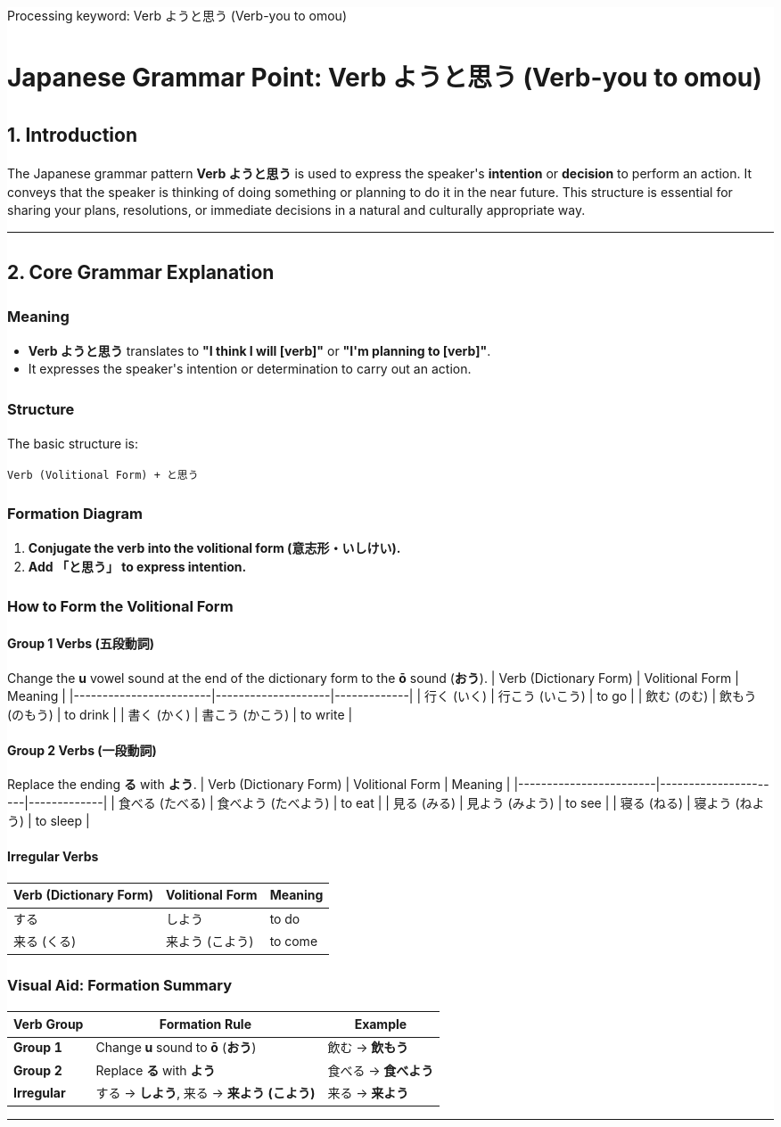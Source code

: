 Processing keyword: Verb ようと思う (Verb-you to omou)
# Japanese Grammar Point: Verb ようと思う (Verb-you to omou)

## 1. Introduction
The Japanese grammar pattern **Verb ようと思う** is used to express the speaker's **intention** or **decision** to perform an action. It conveys that the speaker is thinking of doing something or planning to do it in the near future. This structure is essential for sharing your plans, resolutions, or immediate decisions in a natural and culturally appropriate way.

---
## 2. Core Grammar Explanation
### Meaning
- **Verb ようと思う** translates to **"I think I will [verb]"** or **"I'm planning to [verb]"**.
- It expresses the speaker's intention or determination to carry out an action.
### Structure
The basic structure is:
```
Verb (Volitional Form) + と思う
```
### Formation Diagram
1. **Conjugate the verb into the volitional form (意志形・いしけい).**
2. **Add 「と思う」 to express intention.**
### How to Form the Volitional Form
#### Group 1 Verbs (五段動詞)
Change the **u** vowel sound at the end of the dictionary form to the **ō** sound (**おう**).
| Verb (Dictionary Form) | Volitional Form    | Meaning     |
|------------------------|--------------------|-------------|
| 行く (いく)            | 行こう (いこう)    | to go       |
| 飲む (のむ)            | 飲もう (のもう)    | to drink    |
| 書く (かく)            | 書こう (かこう)    | to write    |
#### Group 2 Verbs (一段動詞)
Replace the ending **る** with **よう**.
| Verb (Dictionary Form) | Volitional Form      | Meaning     |
|------------------------|----------------------|-------------|
| 食べる (たべる)        | 食べよう (たべよう)  | to eat      |
| 見る (みる)            | 見よう (みよう)      | to see      |
| 寝る (ねる)            | 寝よう (ねよう)      | to sleep    |
#### Irregular Verbs
| Verb (Dictionary Form) | Volitional Form      | Meaning     |
|------------------------|----------------------|-------------|
| する                    | しよう               | to do       |
| 来る (くる)            | 来よう (こよう)      | to come     |
### Visual Aid: Formation Summary
| Verb Group      | Formation Rule                                    | Example             |
|-----------------|---------------------------------------------------|---------------------|
| **Group 1**     | Change **u** sound to **ō** (**おう**)             | 飲む → **飲もう**   |
| **Group 2**     | Replace **る** with **よう**                       | 食べる → **食べよう** |
| **Irregular**   | する → **しよう**, 来る → **来よう (こよう)**       | 来る → **来よう**   |
---